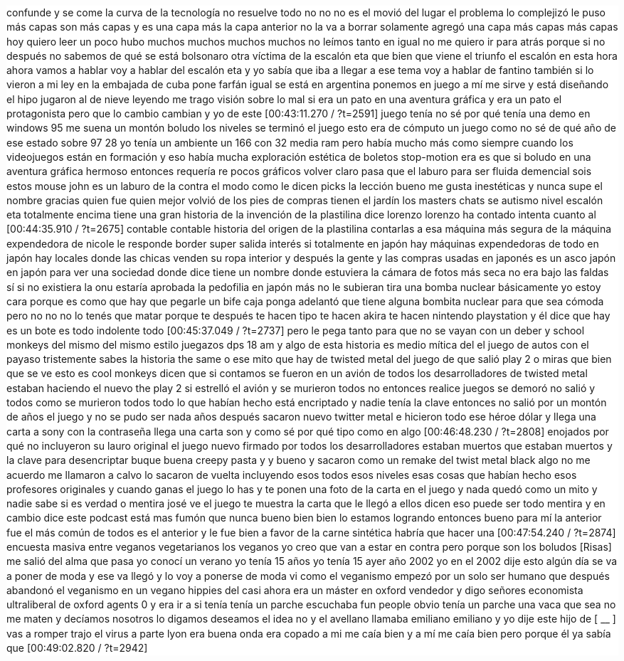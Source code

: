 confunde y se come la curva de la tecnología no resuelve todo no no no es el movió del lugar el problema lo complejizó le puso más capas son más capas y es una capa más la capa anterior no la va a borrar solamente agregó una capa más capas más capas hoy quiero leer un poco hubo muchos muchos muchos muchos no leímos tanto en igual no me quiero ir para atrás porque si no después no sabemos de qué se está bolsonaro otra víctima de la escalón eta que bien que viene el triunfo el escalón en esta hora ahora vamos a hablar voy a hablar del escalón eta y yo sabía que iba a llegar a ese tema voy a hablar de fantino también si lo vieron a mi ley en la embajada de cuba pone farfán igual se está en argentina ponemos en juego a mí me sirve y está diseñando el hipo jugaron al de nieve leyendo me trago visión sobre lo mal si era un pato en una aventura gráfica y era un pato el protagonista pero que lo cambio cambian y yo de este 
[00:43:11.270 / ?t=2591]
juego tenía no sé por qué tenía una demo en windows 95 me suena un montón boludo los niveles se terminó el juego esto era de cómputo un juego como no sé de qué año de ese estado sobre 97 28 yo tenía un ambiente un 166 con 32 media ram pero había mucho más como siempre cuando los videojuegos están en formación y eso había mucha exploración estética de boletos stop-motion era es que si boludo en una aventura gráfica hermoso entonces requería re pocos gráficos volver claro pasa que el laburo para ser fluida demencial sois estos mouse john es un laburo de la contra el modo como le dicen picks la lección bueno me gusta inestéticas y nunca supe el nombre gracias quien fue quien mejor volvió de los pies de compras tienen el jardín los masters chats se autismo nivel escalón eta totalmente encima tiene una gran historia de la invención de la plastilina dice lorenzo lorenzo ha contado intenta cuanto al 
[00:44:35.910 / ?t=2675]
contable contable historia del origen de la plastilina contarlas a esa máquina más segura de la máquina expendedora de nicole le responde border super salida interés si totalmente en japón hay máquinas expendedoras de todo en japón hay locales donde las chicas venden su ropa interior y después la gente y las compras usadas en japonés es un asco japón en japón para ver una sociedad donde dice tiene un nombre donde estuviera la cámara de fotos más seca no era bajo las faldas sí si no existiera la onu estaría aprobada la pedofilia en japón más no le subieran tira una bomba nuclear básicamente yo estoy cara porque es como que hay que pegarle un bife caja ponga adelantó que tiene alguna bombita nuclear para que sea cómoda pero no no no lo tenés que matar porque te después te hacen tipo te hacen akira te hacen nintendo playstation y él dice que hay es un bote es todo indolente todo 
[00:45:37.049 / ?t=2737]
pero le pega tanto para que no se vayan con un deber y school monkeys del mismo del mismo estilo juegazos dps 18 am y algo de esta historia es medio mítica del el juego de autos con el payaso tristemente sabes la historia the same o ese mito que hay de twisted metal del juego de que salió play 2 o miras que bien que se ve esto es cool monkeys dicen que si contamos se fueron en un avión de todos los desarrolladores de twisted metal estaban haciendo el nuevo the play 2 si estrelló el avión y se murieron todos no entonces realice juegos se demoró no salió y todos como se murieron todos todo lo que habían hecho está encriptado y nadie tenía la clave entonces no salió por un montón de años el juego y no se pudo ser nada años después sacaron nuevo twitter metal e hicieron todo ese héroe dólar y llega una carta a sony con la contraseña llega una carta son y como sé por qué tipo como en algo 
[00:46:48.230 / ?t=2808]
enojados por qué no incluyeron su lauro original el juego nuevo firmado por todos los desarrolladores estaban muertos que estaban muertos y la clave para desencriptar buque buena creepy pasta y y bueno y sacaron como un remake del twist metal black algo no me acuerdo me llamaron a calvo lo sacaron de vuelta incluyendo esos todos esos niveles esas cosas que habían hecho esos profesores originales y cuando ganas el juego lo has y te ponen una foto de la carta en el juego y nada quedó como un mito y nadie sabe si es verdad o mentira josé ve el juego te muestra la carta que le llegó a ellos dicen eso puede ser todo mentira y en cambio dice este podcast está mas fumón que nunca bueno bien bien lo estamos logrando entonces bueno para mí la anterior fue el más común de todos es el anterior y le fue bien a favor de la carne sintética habría que hacer una 
[00:47:54.240 / ?t=2874]
encuesta masiva entre veganos vegetarianos los veganos yo creo que van a estar en contra pero porque son los boludos [Risas] me salió del alma que pasa yo conocí un verano yo tenía 15 años yo tenía 15 ayer año 2002 yo en el 2002 dije esto algún día se va a poner de moda y ese va llegó y lo voy a ponerse de moda vi como el veganismo empezó por un solo ser humano que después abandonó el veganismo en un vegano hippies del casi ahora era un máster en oxford vendedor y digo señores economista ultraliberal de oxford agents 0 y era ir a si tenía tenía un parche escuchaba fun people obvio tenía un parche una vaca que sea no me maten y decíamos nosotros lo digamos deseamos el idea no y el avellano llamaba emiliano emiliano y yo dije este hijo de [&nbsp;__&nbsp;] vas a romper trajo el virus a parte lyon era buena onda era copado a mi me caía bien y a mí me caía bien pero porque él ya sabía que 
[00:49:02.820 / ?t=2942]